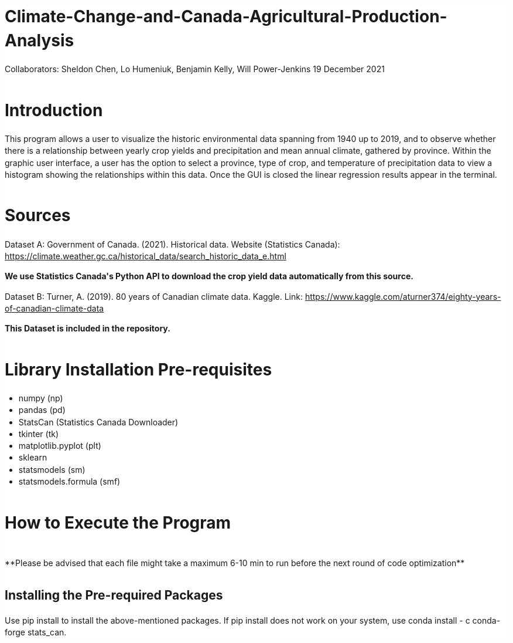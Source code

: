 # Climate-Change-and-Canada-Agricultural-Production-Analysis
Collaborators: Sheldon Chen, Lo Humeniuk, Benjamin Kelly, Will Power-Jenkins
19 December 2021

# Introduction
This program allows a user to visualize the historic environmental data spanning from 1940 up to 2019, 
and to observe whether there is a relationship between yearly crop yields and
precipitation and mean annual climate, gathered by province. Within the graphic user interface, a user has the option to select a province, type of crop, and temperature of
precipitation data to view a histogram showing the relationships within this data. Once the GUI is closed the linear regression results appear in the terminal.

# Sources
Dataset A: 
Government of Canada. (2021). Historical data. 
Website (Statistics Canada): https://climate.weather.gc.ca/historical_data/search_historic_data_e.html

**We use Statistics Canada's Python API to download the crop yield data automatically from this source.**

Dataset B: 
Turner, A. (2019). 80 years of Canadian climate data. Kaggle. 
Link: https://www.kaggle.com/aturner374/eighty-years-of-canadian-climate-data

**This Dataset is included in the repository.**

# Library Installation Pre-requisites
*   numpy (np)
*   pandas (pd)
*   StatsCan (Statistics Canada Downloader)
*   tkinter (tk)
*   matplotlib.pyplot (plt)
*   sklearn
*   statsmodels (sm)
*   statsmodels.formula (smf)

# How to Execute the Program
<br />
**Please be advised that each file might take a maximum 6-10 min to run before the next round of code optimization**
<br />

## Installing the Pre-required Packages
Use pip install to install the above-mentioned packages. If pip install does not work on your system,
use conda install - c conda-forge stats_can. 
